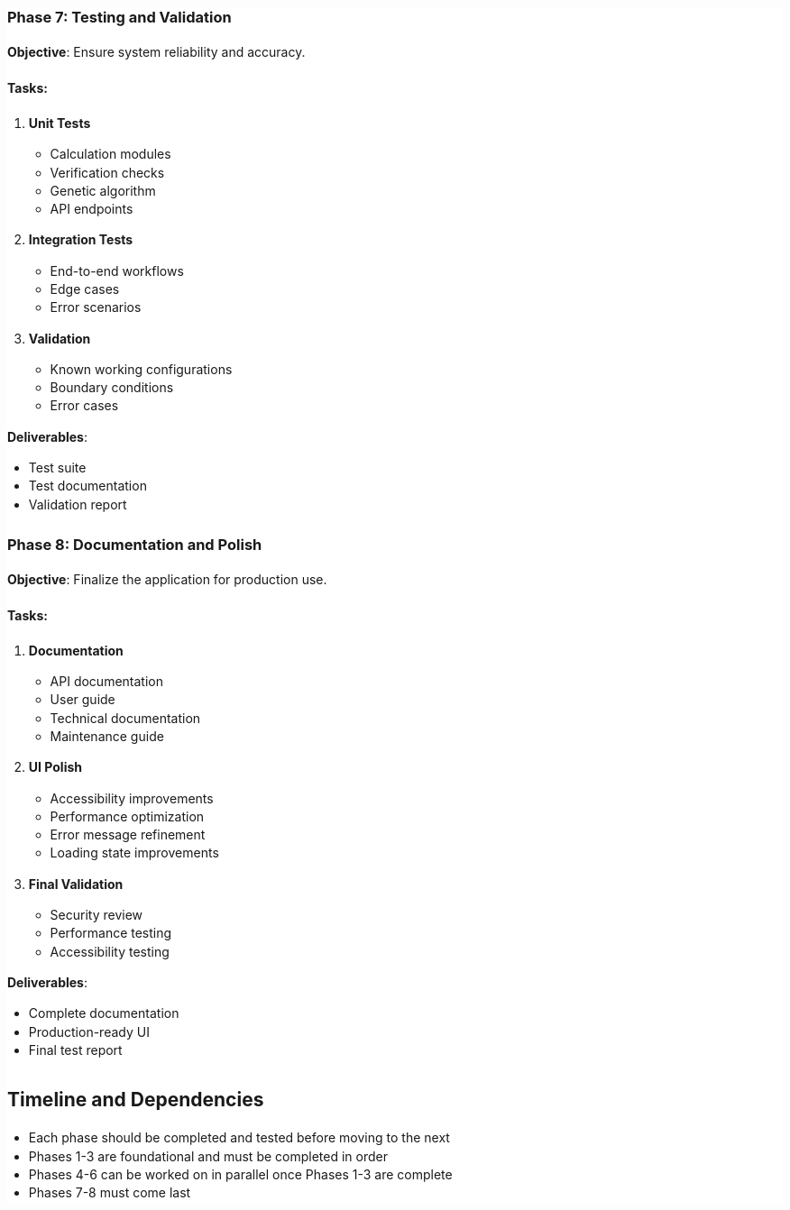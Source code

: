 ### Phase 7: Testing and Validation
**Objective**: Ensure system reliability and accuracy.

#### Tasks:
1. **Unit Tests**
   - Calculation modules
   - Verification checks
   - Genetic algorithm
   - API endpoints

2. **Integration Tests**
   - End-to-end workflows
   - Edge cases
   - Error scenarios

3. **Validation**
   - Known working configurations
   - Boundary conditions
   - Error cases

**Deliverables**:
- Test suite
- Test documentation
- Validation report

### Phase 8: Documentation and Polish
**Objective**: Finalize the application for production use.

#### Tasks:
1. **Documentation**
   - API documentation
   - User guide
   - Technical documentation
   - Maintenance guide

2. **UI Polish**
   - Accessibility improvements
   - Performance optimization
   - Error message refinement
   - Loading state improvements

3. **Final Validation**
   - Security review
   - Performance testing
   - Accessibility testing

**Deliverables**:
- Complete documentation
- Production-ready UI
- Final test report

## Timeline and Dependencies
- Each phase should be completed and tested before moving to the next
- Phases 1-3 are foundational and must be completed in order
- Phases 4-6 can be worked on in parallel once Phases 1-3 are complete
- Phases 7-8 must come last
